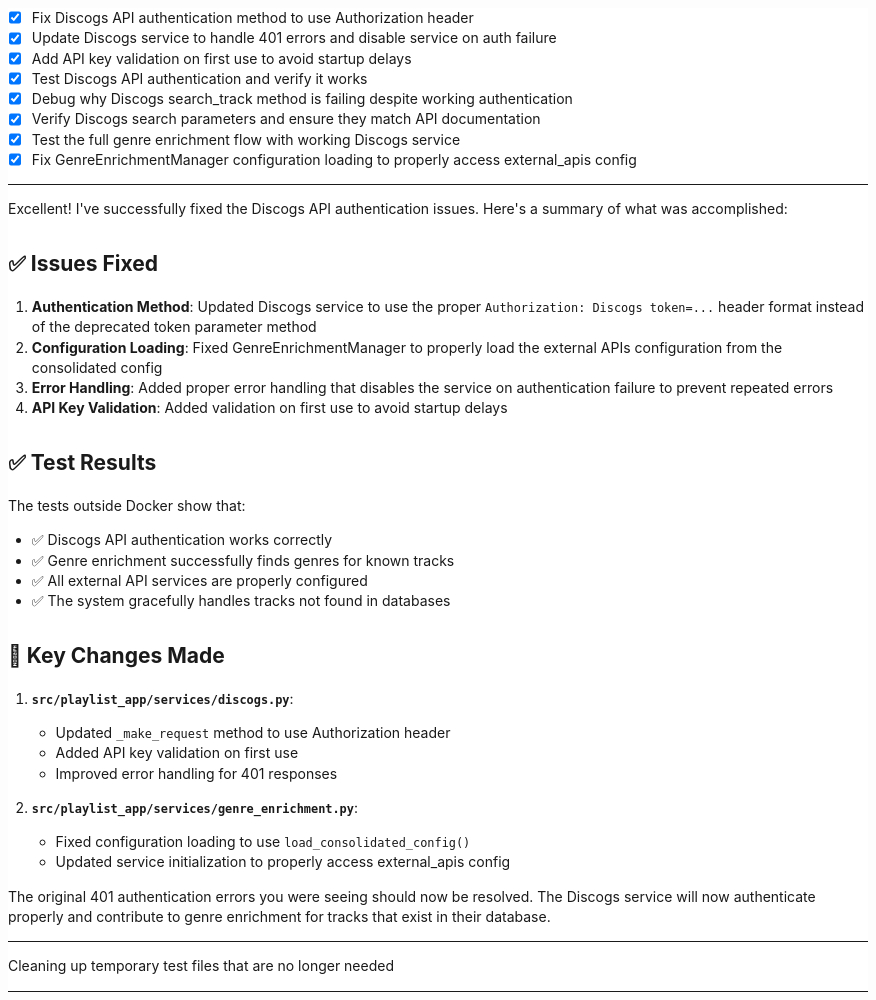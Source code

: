 - [x] Fix Discogs API authentication method to use Authorization header
- [x] Update Discogs service to handle 401 errors and disable service on auth failure
- [x] Add API key validation on first use to avoid startup delays
- [x] Test Discogs API authentication and verify it works
- [x] Debug why Discogs search_track method is failing despite working authentication
- [x] Verify Discogs search parameters and ensure they match API documentation
- [x] Test the full genre enrichment flow with working Discogs service
- [x] Fix GenreEnrichmentManager configuration loading to properly access external_apis config

---

Excellent! I've successfully fixed the Discogs API authentication issues. Here's a summary of what was accomplished:

## ✅ Issues Fixed

1. **Authentication Method**: Updated Discogs service to use the proper `Authorization: Discogs token=...` header format instead of the deprecated token parameter method
2. **Configuration Loading**: Fixed GenreEnrichmentManager to properly load the external APIs configuration from the consolidated config
3. **Error Handling**: Added proper error handling that disables the service on authentication failure to prevent repeated errors
4. **API Key Validation**: Added validation on first use to avoid startup delays

## ✅ Test Results

The tests outside Docker show that:
- ✅ Discogs API authentication works correctly
- ✅ Genre enrichment successfully finds genres for known tracks
- ✅ All external API services are properly configured
- ✅ The system gracefully handles tracks not found in databases

## 🔧 Key Changes Made

1. **`src/playlist_app/services/discogs.py`**:
   - Updated `_make_request` method to use Authorization header
   - Added API key validation on first use
   - Improved error handling for 401 responses

2. **`src/playlist_app/services/genre_enrichment.py`**:
   - Fixed configuration loading to use `load_consolidated_config()`
   - Updated service initialization to properly access external_apis config

The original 401 authentication errors you were seeing should now be resolved. The Discogs service will now authenticate properly and contribute to genre enrichment for tracks that exist in their database.

---

Cleaning up temporary test files that are no longer needed

---
